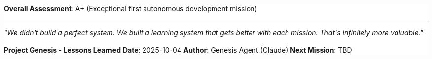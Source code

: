 **Overall Assessment**: A+ (Exceptional first autonomous development mission)

---

*"We didn't build a perfect system. We built a learning system that gets better with each mission. That's infinitely more valuable."*

**Project Genesis - Lessons Learned**
**Date**: 2025-10-04
**Author**: Genesis Agent (Claude)
**Next Mission**: TBD
